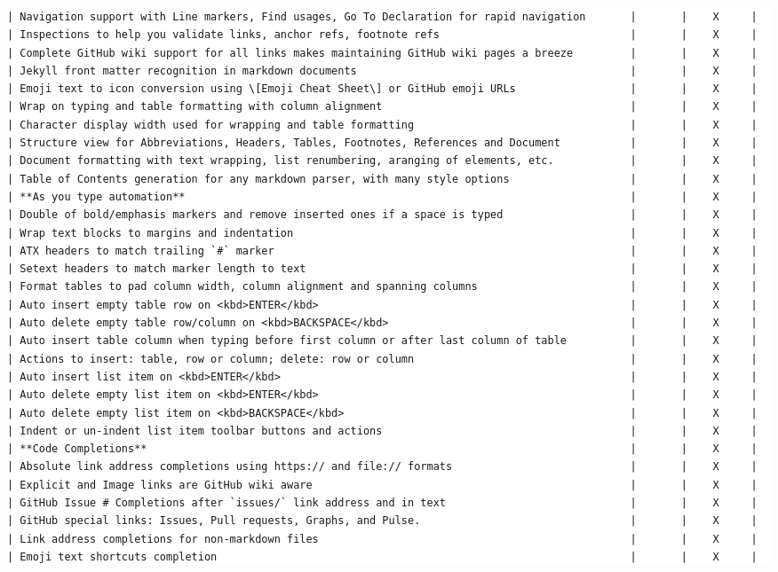 ```````````````````````````````` example Tables: 47
| Navigation support with Line markers, Find usages, Go To Declaration for rapid navigation       |       |    X     |
| Inspections to help you validate links, anchor refs, footnote refs                              |       |    X     |
| Complete GitHub wiki support for all links makes maintaining GitHub wiki pages a breeze         |       |    X     |
| Jekyll front matter recognition in markdown documents                                           |       |    X     |
| Emoji text to icon conversion using \[Emoji Cheat Sheet\] or GitHub emoji URLs                  |       |    X     |
| Wrap on typing and table formatting with column alignment                                       |       |    X     |
| Character display width used for wrapping and table formatting                                  |       |    X     |
| Structure view for Abbreviations, Headers, Tables, Footnotes, References and Document           |       |    X     |
| Document formatting with text wrapping, list renumbering, aranging of elements, etc.            |       |    X     |
| Table of Contents generation for any markdown parser, with many style options                   |       |    X     |
| **As you type automation**                                                                      |       |    X     |
| Double of bold/emphasis markers and remove inserted ones if a space is typed                    |       |    X     |
| Wrap text blocks to margins and indentation                                                     |       |    X     |
| ATX headers to match trailing `#` marker                                                        |       |    X     |
| Setext headers to match marker length to text                                                   |       |    X     |
| Format tables to pad column width, column alignment and spanning columns                        |       |    X     |
| Auto insert empty table row on <kbd>ENTER</kbd>                                                 |       |    X     |
| Auto delete empty table row/column on <kbd>BACKSPACE</kbd>                                      |       |    X     |
| Auto insert table column when typing before first column or after last column of table          |       |    X     |
| Actions to insert: table, row or column; delete: row or column                                  |       |    X     |
| Auto insert list item on <kbd>ENTER</kbd>                                                       |       |    X     |
| Auto delete empty list item on <kbd>ENTER</kbd>                                                 |       |    X     |
| Auto delete empty list item on <kbd>BACKSPACE</kbd>                                             |       |    X     |
| Indent or un-indent list item toolbar buttons and actions                                       |       |    X     |
| **Code Completions**                                                                            |       |    X     |
| Absolute link address completions using https:// and file:// formats                            |       |    X     |
| Explicit and Image links are GitHub wiki aware                                                  |       |    X     |
| GitHub Issue # Completions after `issues/` link address and in text                             |       |    X     |
| GitHub special links: Issues, Pull requests, Graphs, and Pulse.                                 |       |    X     |
| Link address completions for non-markdown files                                                 |       |    X     |
| Emoji text shortcuts completion                                                                 |       |    X     |
````````````````````````````````